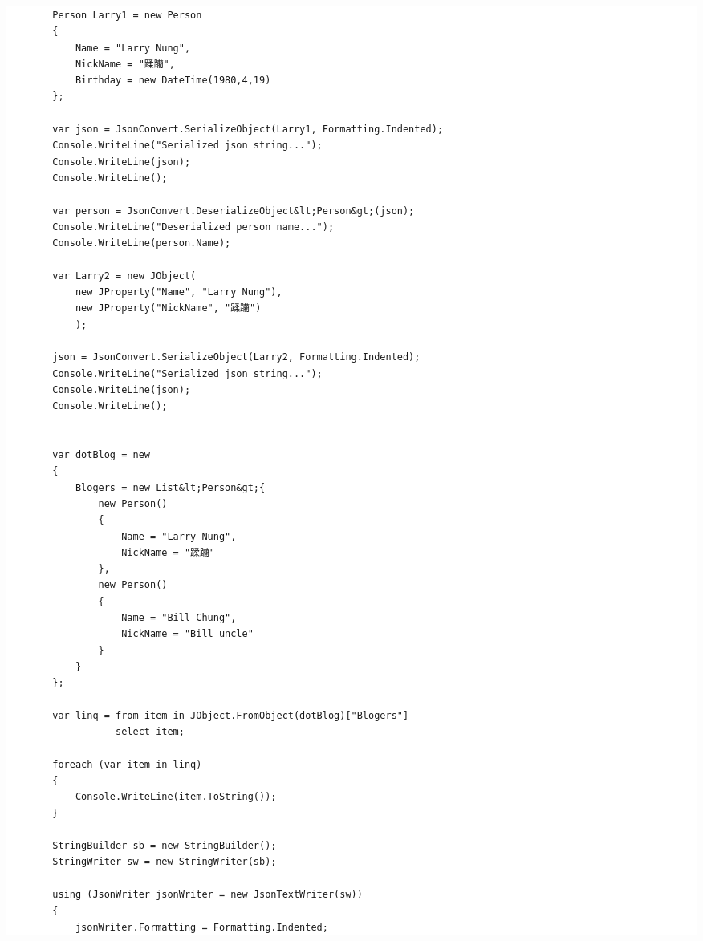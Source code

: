 			Person Larry1 = new Person
			{
				Name = "Larry Nung",
				NickName = "蹂躪",
				Birthday = new DateTime(1980,4,19)
			};

			var json = JsonConvert.SerializeObject(Larry1, Formatting.Indented);
			Console.WriteLine("Serialized json string...");
			Console.WriteLine(json);
			Console.WriteLine();
			
			var person = JsonConvert.DeserializeObject&lt;Person&gt;(json);
			Console.WriteLine("Deserialized person name...");
			Console.WriteLine(person.Name);

			var Larry2 = new JObject(
				new JProperty("Name", "Larry Nung"),
				new JProperty("NickName", "蹂躪")
				);

			json = JsonConvert.SerializeObject(Larry2, Formatting.Indented);
			Console.WriteLine("Serialized json string...");
			Console.WriteLine(json);
			Console.WriteLine();


			var dotBlog = new
			{
				Blogers = new List&lt;Person&gt;{
					new Person()
					{
						Name = "Larry Nung",
						NickName = "蹂躪"
					},
					new Person()
					{
						Name = "Bill Chung",
						NickName = "Bill uncle"
					}
				}
			};

			var linq = from item in JObject.FromObject(dotBlog)["Blogers"]
					   select item;

			foreach (var item in linq)
			{
				Console.WriteLine(item.ToString());
			}

			StringBuilder sb = new StringBuilder();
			StringWriter sw = new StringWriter(sb);

			using (JsonWriter jsonWriter = new JsonTextWriter(sw))
			{
				jsonWriter.Formatting = Formatting.Indented;
